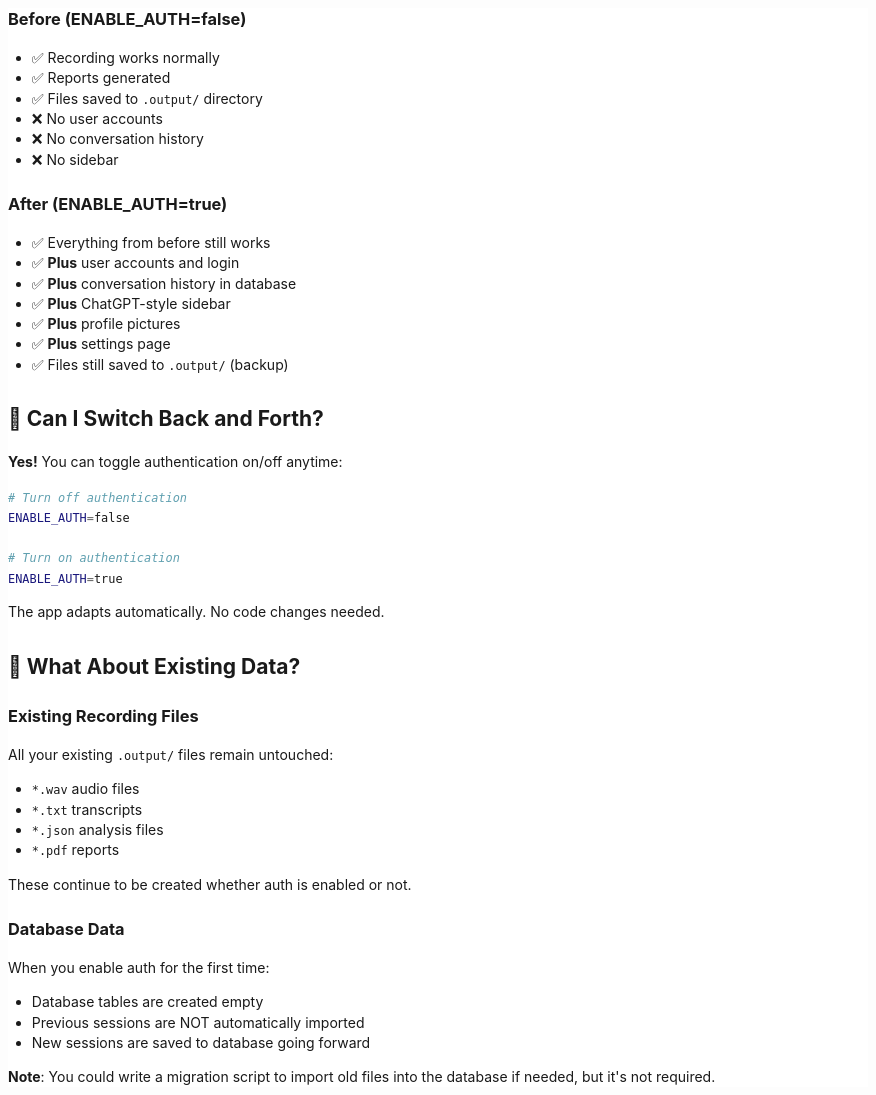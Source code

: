 ### Before (ENABLE_AUTH=false)
- ✅ Recording works normally
- ✅ Reports generated
- ✅ Files saved to `.output/` directory
- ❌ No user accounts
- ❌ No conversation history
- ❌ No sidebar

### After (ENABLE_AUTH=true)
- ✅ Everything from before still works
- ✅ **Plus** user accounts and login
- ✅ **Plus** conversation history in database
- ✅ **Plus** ChatGPT-style sidebar
- ✅ **Plus** profile pictures
- ✅ **Plus** settings page
- ✅ Files still saved to `.output/` (backup)

## 🔄 Can I Switch Back and Forth?

**Yes!** You can toggle authentication on/off anytime:

```bash
# Turn off authentication
ENABLE_AUTH=false

# Turn on authentication
ENABLE_AUTH=true
```

The app adapts automatically. No code changes needed.

## 💾 What About Existing Data?

### Existing Recording Files
All your existing `.output/` files remain untouched:
- `*.wav` audio files
- `*.txt` transcripts  
- `*.json` analysis files
- `*.pdf` reports

These continue to be created whether auth is enabled or not.

### Database Data
When you enable auth for the first time:
- Database tables are created empty
- Previous sessions are NOT automatically imported
- New sessions are saved to database going forward

**Note**: You could write a migration script to import old files into the database if needed, but it's not required.
